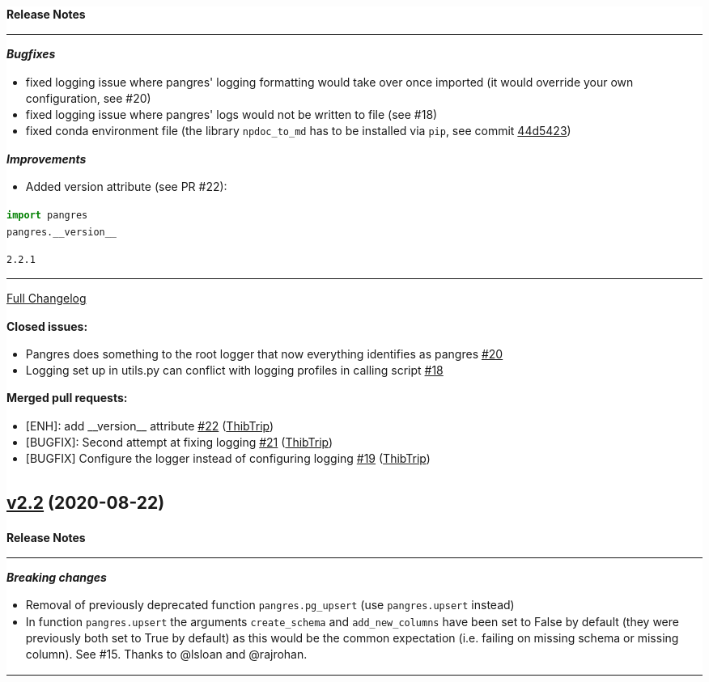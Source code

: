 


**Release Notes**


___
**_Bugfixes_**

* fixed logging issue where pangres' logging formatting would take over once imported (it would override your own configuration, see #20)
* fixed logging issue where pangres' logs would not be written to file (see #18) 
* fixed conda environment file (the library <code>npdoc_to_md</code> has to be installed via <code>pip</code>, see commit [44d5423](https://github.com/ThibTrip/pangres/commit/44d54237981723cf1df909bc19495f8fdca83d08))

**_Improvements_**

* Added version attribute (see PR #22):

```python
import pangres
pangres.__version__
```
```
2.2.1
```
___



[Full Changelog](https://github.com/ThibTrip/pangres/compare/v2.2...v2.2.1)

**Closed issues:**

- Pangres does something to the root logger that now everything identifies as pangres [\#20](https://github.com/ThibTrip/pangres/issues/20)
- Logging set up in utils.py can conflict with logging profiles in calling script [\#18](https://github.com/ThibTrip/pangres/issues/18)

**Merged pull requests:**

- \[ENH\]: add \_\_version\_\_ attribute [\#22](https://github.com/ThibTrip/pangres/pull/22) ([ThibTrip](https://github.com/ThibTrip))
- \[BUGFIX\]: Second attempt at fixing logging [\#21](https://github.com/ThibTrip/pangres/pull/21) ([ThibTrip](https://github.com/ThibTrip))
- \[BUGFIX\] Configure the logger instead of configuring logging [\#19](https://github.com/ThibTrip/pangres/pull/19) ([ThibTrip](https://github.com/ThibTrip))

## [v2.2](https://github.com/ThibTrip/pangres/releases/tag/v2.2) (2020-08-22)


**Release Notes**


___
**_Breaking changes_**

* Removal of previously deprecated function <code>pangres.pg_upsert</code> (use <code>pangres.upsert</code> instead)
* In function <code>pangres.upsert</code> the arguments <code>create_schema</code> and <code>add_new_columns</code> have been set to False by default (they were previously both set to True by default) as this would be the common expectation (i.e. failing on missing schema or missing column). See #15. Thanks to @lsloan and @rajrohan. 
___
